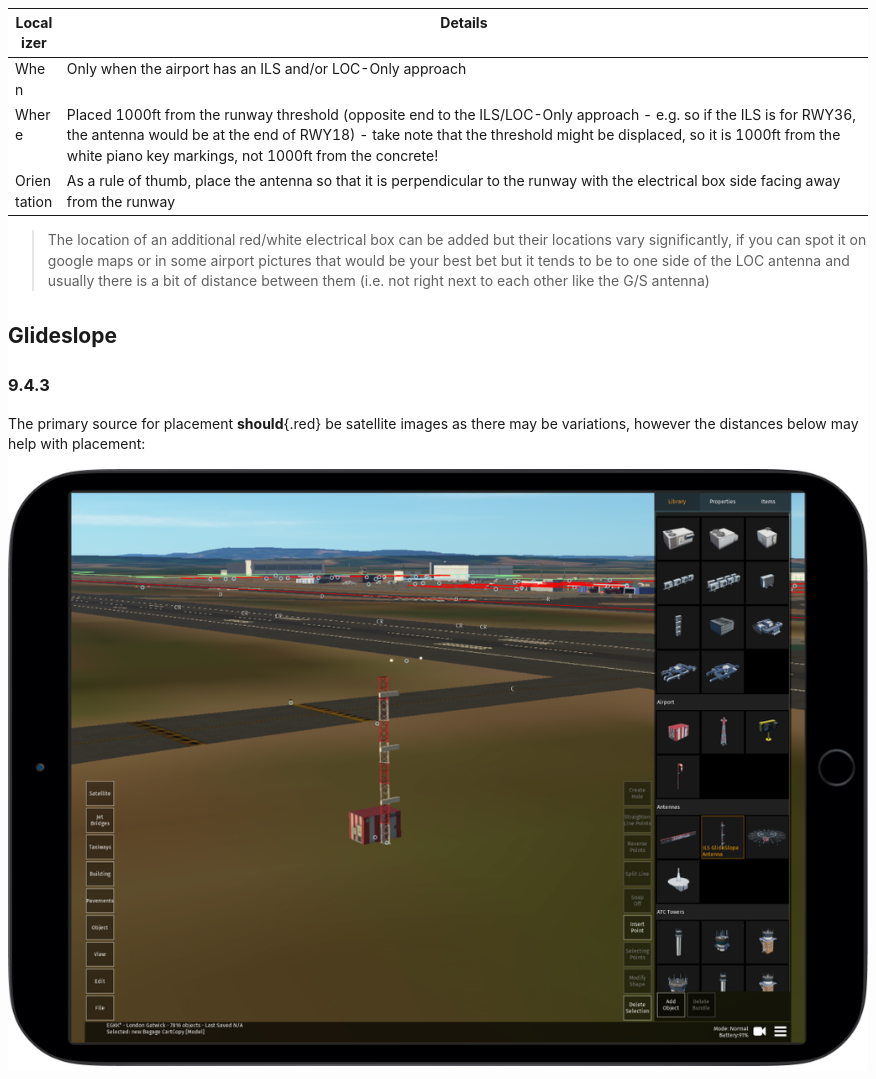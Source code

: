| Localizer   | Details                                                      |
| ----------- | ------------------------------------------------------------ |
| When        | Only when the airport has an ILS and/or LOC-Only approach    |
| Where       | Placed 1000ft from the runway threshold (opposite end to the ILS/LOC-Only approach - e.g. so if the ILS is for RWY36, the antenna would be at the end of RWY18) - take note that the threshold might be displaced, so it is 1000ft from the white piano key markings, not 1000ft from the concrete! |
| Orientation | As a rule of thumb, place the antenna so that it is perpendicular to the runway with the electrical box side facing away from the runway |

> The location of an additional red/white electrical box can be added but their locations vary significantly, if you can spot it on google maps or in some airport pictures that would be your best bet but it tends to be to one side of the LOC antenna and usually there is a bit of distance between them (i.e. not right next to each other like the G/S antenna)



## Glideslope

### 9.4.3

The primary source for placement **should**{.red} be satellite images as there may be variations, however the distances below may help with placement:

![Image 7.4.3.1 - Glideslope Location](_images/manual/frames/glideslope.png)
